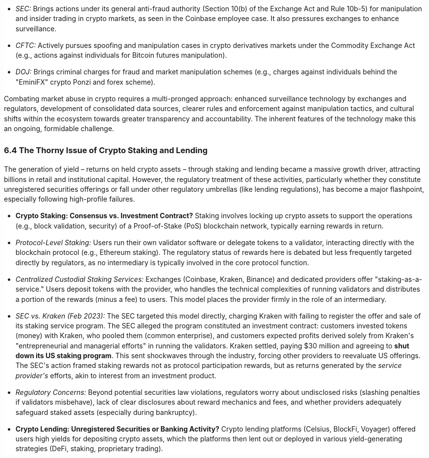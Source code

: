 *   *SEC:* Brings actions under its general anti-fraud authority (Section 10(b) of the Exchange Act and Rule 10b-5) for manipulation and insider trading in crypto markets, as seen in the Coinbase employee case. It also pressures exchanges to enhance surveillance.

*   *CFTC:* Actively pursues spoofing and manipulation cases in crypto derivatives markets under the Commodity Exchange Act (e.g., actions against individuals for Bitcoin futures manipulation).

*   *DOJ:* Brings criminal charges for fraud and market manipulation schemes (e.g., charges against individuals behind the "EminiFX" crypto Ponzi and forex scheme).

Combating market abuse in crypto requires a multi-pronged approach: enhanced surveillance technology by exchanges and regulators, development of consolidated data sources, clearer rules and enforcement against manipulation tactics, and cultural shifts within the ecosystem towards greater transparency and accountability. The inherent features of the technology make this an ongoing, formidable challenge.

### 6.4 The Thorny Issue of Crypto Staking and Lending

The generation of yield – returns on held crypto assets – through staking and lending became a massive growth driver, attracting billions in retail and institutional capital. However, the regulatory treatment of these activities, particularly whether they constitute unregistered securities offerings or fall under other regulatory umbrellas (like lending regulations), has become a major flashpoint, especially following high-profile failures.

*   **Crypto Staking: Consensus vs. Investment Contract?** Staking involves locking up crypto assets to support the operations (e.g., block validation, security) of a Proof-of-Stake (PoS) blockchain network, typically earning rewards in return.

*   *Protocol-Level Staking:* Users run their own validator software or delegate tokens to a validator, interacting directly with the blockchain protocol (e.g., Ethereum staking). The regulatory status of rewards here is debated but less frequently targeted directly by regulators, as no intermediary is typically involved in the core protocol function.

*   *Centralized Custodial Staking Services:* Exchanges (Coinbase, Kraken, Binance) and dedicated providers offer "staking-as-a-service." Users deposit tokens with the provider, who handles the technical complexities of running validators and distributes a portion of the rewards (minus a fee) to users. This model places the provider firmly in the role of an intermediary.

*   *SEC vs. Kraken (Feb 2023):* The SEC targeted this model directly, charging Kraken with failing to register the offer and sale of its staking service program. The SEC alleged the program constituted an investment contract: customers invested tokens (money) with Kraken, who pooled them (common enterprise), and customers expected profits derived solely from Kraken's "entrepreneurial and managerial efforts" in running the validators. Kraken settled, paying $30 million and agreeing to **shut down its US staking program**. This sent shockwaves through the industry, forcing other providers to reevaluate US offerings. The SEC's action framed staking rewards not as protocol participation rewards, but as returns generated by the *service provider's* efforts, akin to interest from an investment product.

*   *Regulatory Concerns:* Beyond potential securities law violations, regulators worry about undisclosed risks (slashing penalties if validators misbehave), lack of clear disclosures about reward mechanics and fees, and whether providers adequately safeguard staked assets (especially during bankruptcy).

*   **Crypto Lending: Unregistered Securities or Banking Activity?** Crypto lending platforms (Celsius, BlockFi, Voyager) offered users high yields for depositing crypto assets, which the platforms then lent out or deployed in various yield-generating strategies (DeFi, staking, proprietary trading).

